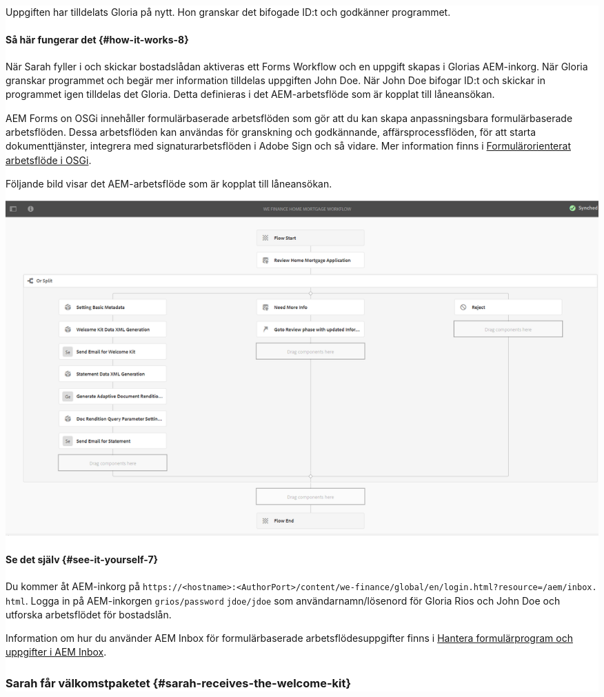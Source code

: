 Uppgiften har tilldelats Gloria på nytt. Hon granskar det bifogade ID:t och godkänner programmet.

#### Så här fungerar det {#how-it-works-8}

När Sarah fyller i och skickar bostadslådan aktiveras ett Forms Workflow och en uppgift skapas i Glorias AEM-inkorg. När Gloria granskar programmet och begär mer information tilldelas uppgiften John Doe. När John Doe bifogar ID:t och skickar in programmet igen tilldelas det Gloria. Detta definieras i det AEM-arbetsflöde som är kopplat till låneansökan.

AEM Forms on OSGi innehåller formulärbaserade arbetsflöden som gör att du kan skapa anpassningsbara formulärbaserade arbetsflöden. Dessa arbetsflöden kan användas för granskning och godkännande, affärsprocessflöden, för att starta dokumenttjänster, integrera med signaturarbetsflöden i Adobe Sign och så vidare. Mer information finns i [Formulärorienterat arbetsflöde i OSGi](../../forms/using/aem-forms-workflow.md).

Följande bild visar det AEM-arbetsflöde som är kopplat till låneansökan.

![modell för inteckningsarbetsflöde](assets/mortgage-workflow-model.png)

#### Se det själv {#see-it-yourself-7}

Du kommer åt AEM-inkorg på `https://<hostname>:<AuthorPort>/content/we-finance/global/en/login.html?resource=/aem/inbox.html`. Logga in på AEM-inkorgen `grios/password` `jdoe/jdoe` som användarnamn/lösenord för Gloria Rios och John Doe och utforska arbetsflödet för bostadslån.

Information om hur du använder AEM Inbox för formulärbaserade arbetsflödesuppgifter finns i [Hantera formulärprogram och uppgifter i AEM Inbox](../../forms/using/manage-applications-inbox.md).

### Sarah får välkomstpaketet {#sarah-receives-the-welcome-kit}

